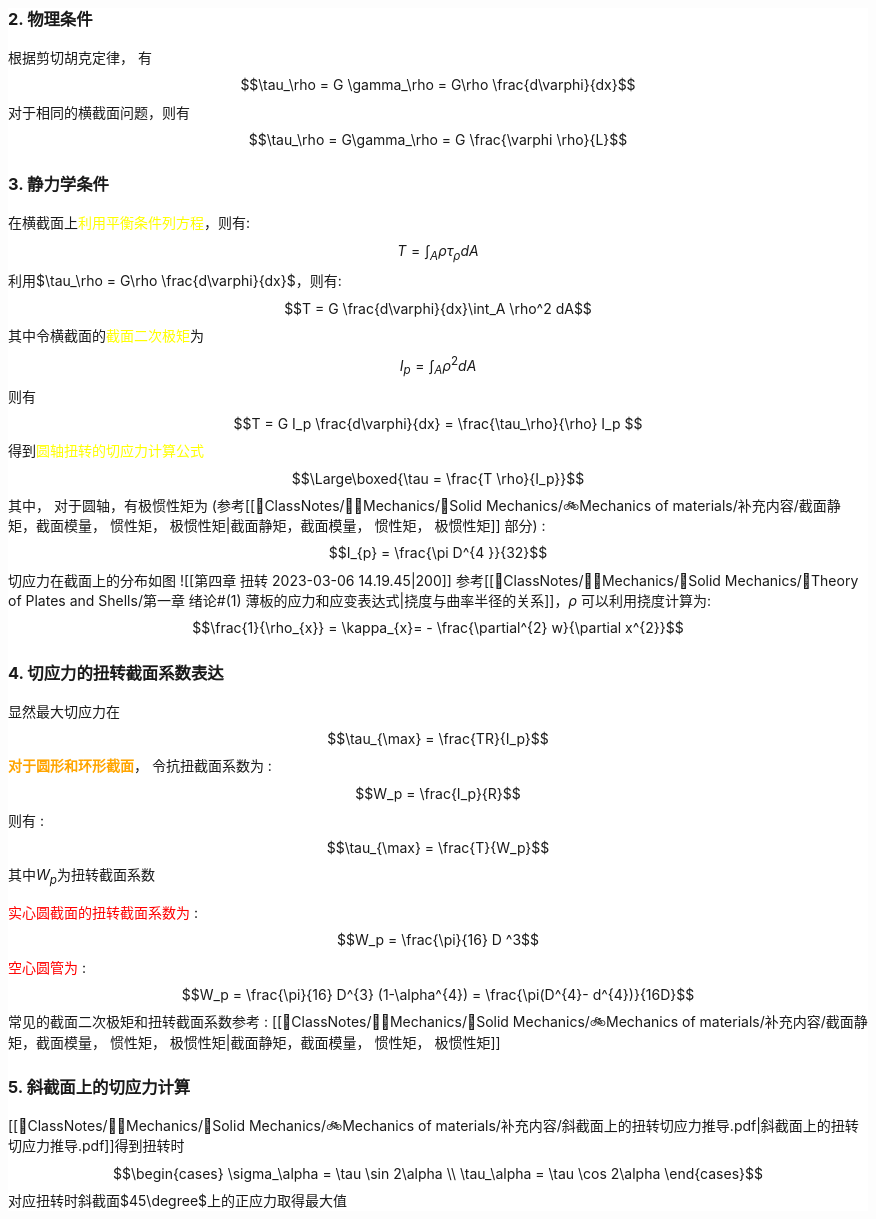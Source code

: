 ### 2. 物理条件
根据剪切胡克定律， 有
$$\tau_\rho = G \gamma_\rho = G\rho \frac{d\varphi}{dx}$$
对于相同的横截面问题，则有
$$\tau_\rho = G\gamma_\rho = G \frac{\varphi \rho}{L}$$

### 3. 静力学条件
在横截面上<mark style="background: transparent; color: yellow">利用平衡条件列方程</mark>，则有: 
$$T = \int_A \rho \tau_\rho  dA$$
利用$\tau_\rho = G\rho \frac{d\varphi}{dx}$，则有: 
$$T = G \frac{d\varphi}{dx}\int_A \rho^2 dA$$
其中令横截面的<mark style="background: transparent; color: yellow">截面二次极矩</mark>为
$$I_p = \int_A \rho^2 dA$$
则有
$$T = G I_p \frac{d\varphi}{dx} =  \frac{\tau_\rho}{\rho} I_p $$
得到<mark style="background: transparent; color: yellow">圆轴扭转的切应力计算公式</mark>
$$\Large\boxed{\tau = \frac{T \rho}{I_p}}$$
其中， 对于圆轴，有极惯性矩为 (参考[[📘ClassNotes/👨‍🔧Mechanics/🕋Solid Mechanics/🚲Mechanics of materials/补充内容/截面静矩，截面模量， 惯性矩， 极惯性矩|截面静矩，截面模量， 惯性矩， 极惯性矩]] 部分) : 
$$I_{p} = \frac{\pi  D^{4 }}{32}$$
切应力在截面上的分布如图 
![[第四章 扭转 2023-03-06 14.19.45|200]]
参考[[📘ClassNotes/👨‍🔧Mechanics/🕋Solid Mechanics/📜Theory of Plates and Shells/第一章 绪论#(1) 薄板的应力和应变表达式|挠度与曲率半径的关系]]，$\rho$ 可以利用挠度计算为: 
$$\frac{1}{\rho_{x}} = \kappa_{x}= - \frac{\partial^{2} w}{\partial x^{2}}$$

### 4. 切应力的扭转截面系数表达
显然最大切应力在
$$\tau_{\max} = \frac{TR}{I_p}$$
<b><mark style='background: transparent; color: orange'>对于圆形和环形截面</mark></b>， 令抗扭截面系数为 : 
$$W_p = \frac{I_p}{R}$$
则有 : 
$$\tau_{\max} = \frac{T}{W_p}$$
其中$W_p$为扭转截面系数

<mark style='background: transparent; color: red'>实心圆截面的扭转截面系数为</mark> : 
$$W_p = \frac{\pi}{16} D ^3$$
<mark style='background: transparent; color: red'>空心圆管为</mark> : 
$$W_p = \frac{\pi}{16} D^{3} (1-\alpha^{4}) =  \frac{\pi(D^{4}- d^{4})}{16D}$$
常见的截面二次极矩和扭转截面系数参考 : [[📘ClassNotes/👨‍🔧Mechanics/🕋Solid Mechanics/🚲Mechanics of materials/补充内容/截面静矩，截面模量， 惯性矩， 极惯性矩|截面静矩，截面模量， 惯性矩， 极惯性矩]]  

### 5. 斜截面上的切应力计算
[[📘ClassNotes/👨‍🔧Mechanics/🕋Solid Mechanics/🚲Mechanics of materials/补充内容/斜截面上的扭转切应力推导.pdf|斜截面上的扭转切应力推导.pdf]]得到扭转时
$$\begin{cases}
\sigma_\alpha = \tau \sin 2\alpha  \\
\tau_\alpha = \tau \cos 2\alpha 
\end{cases}$$
对应扭转时斜截面$45\degree$上的正应力取得最大值
